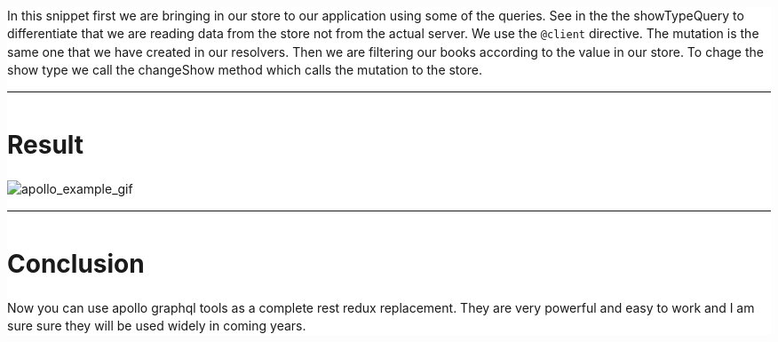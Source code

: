In this snippet first we are bringing in our store to our application using some of the queries. See in the the showTypeQuery to differentiate that we are reading data from the store not from the actual server. We use the `@client` directive. The mutation is the same one that we have created in our resolvers. Then we are filtering our books according to the value in our store. To chage the show type we call the changeShow method which calls the mutation to the store.

---

# Result

![apollo_example_gif](./apollo.gif)

---

# Conclusion

Now you can use apollo graphql tools as a complete rest redux replacement. They are very powerful and easy to work and I am sure sure they will be used widely in coming years.
